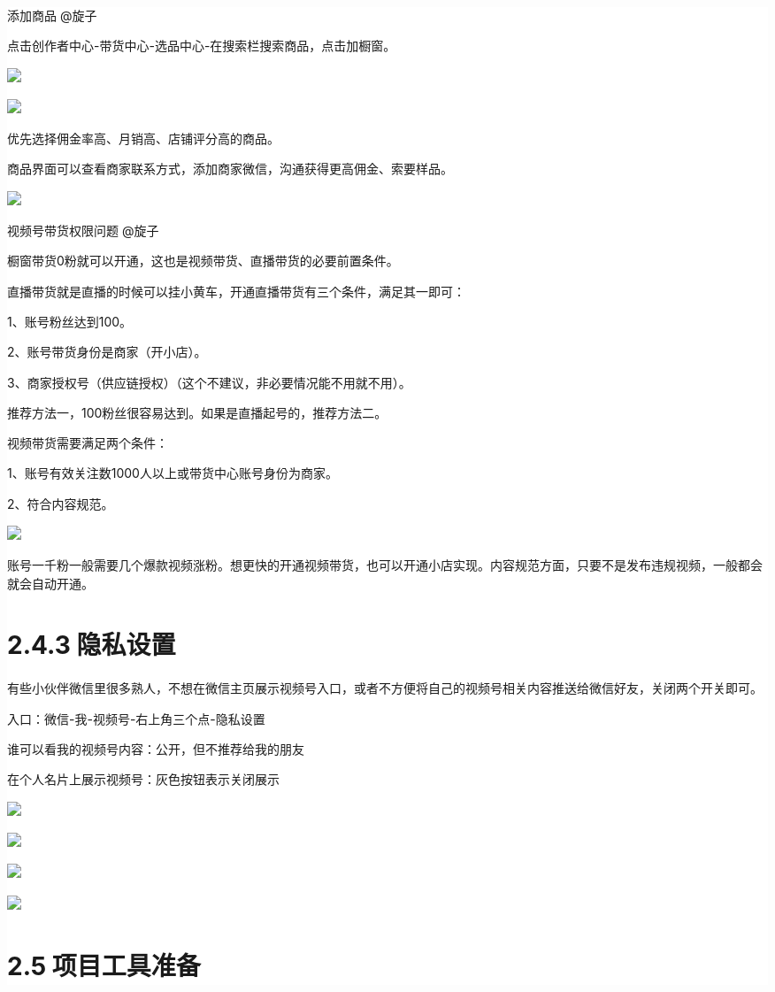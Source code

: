 添加商品 @旋子

点击创作者中心-带货中心-选品中心-在搜索栏搜索商品，点击加橱窗。

![](img/60d24c9109656feb04da0c0e242de0d7.png)

![](img/b54f0cc207ba3e3406df6292b62e6563.png)

优先选择佣金率高、月销高、店铺评分高的商品。

商品界面可以查看商家联系方式，添加商家微信，沟通获得更高佣金、索要样品。

![](img/f8c12c5c77befd9288964634c6fb5a5a.png)

视频号带货权限问题 @旋子

橱窗带货0粉就可以开通，这也是视频带货、直播带货的必要前置条件。

直播带货就是直播的时候可以挂小黄车，开通直播带货有三个条件，满足其一即可：

1、账号粉丝达到100。

2、账号带货身份是商家（开小店）。

3、商家授权号（供应链授权）（这个不建议，非必要情况能不用就不用）。

推荐方法一，100粉丝很容易达到。如果是直播起号的，推荐方法二。

视频带货需要满足两个条件：

1、账号有效关注数1000人以上或带货中心账号身份为商家。

2、符合内容规范。

![](img/70674ff5c3e1e27254d098225dfdd0b2.png)

账号一千粉一般需要几个爆款视频涨粉。想更快的开通视频带货，也可以开通小店实现。内容规范方面，只要不是发布违规视频，一般都会就会自动开通。

# 2.4.3 隐私设置

有些小伙伴微信里很多熟人，不想在微信主页展示视频号入口，或者不方便将自己的视频号相关内容推送给微信好友，关闭两个开关即可。

入口：微信-我-视频号-右上角三个点-隐私设置

谁可以看我的视频号内容：公开，但不推荐给我的朋友

在个人名片上展示视频号：灰色按钮表示关闭展示

![](img/967bdc3ce1eda62cecdb2946ae035d7c.png)

![](img/d19d73ff1644630a3c2044a97e6ba004.png)

![](img/2edcc0977954d9714405c03bcb8176a7.png)

![](img/e964c3cc84427f6ab47410b8909b913e.png)

# 2.5 项目工具准备
